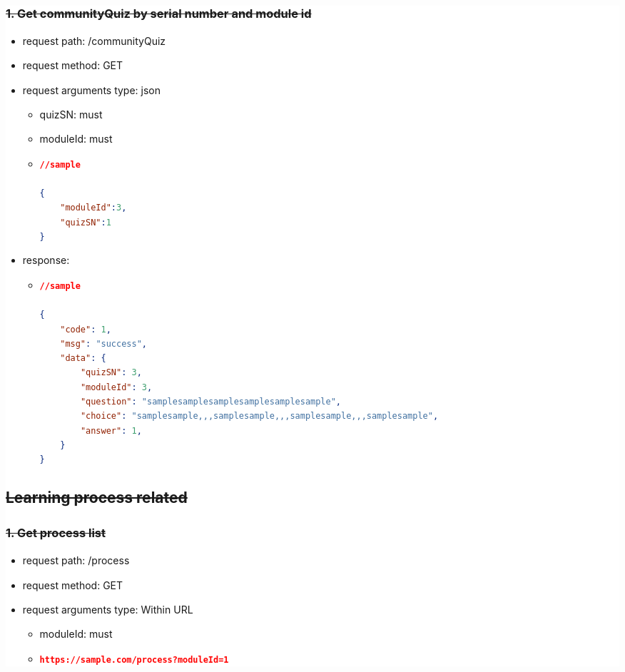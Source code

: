 ### ~~1. Get communityQuiz by serial number and module id~~

- request path: /communityQuiz

- request method: GET

- request arguments type: json

  - quizSN: must

  - moduleId: must

  - ```json
    //sample
    
    {
        "moduleId":3,
        "quizSN":1
    }
    ```

    

- response:

  - ```json
    //sample
    
    {
        "code": 1,
        "msg": "success",
        "data": {
            "quizSN": 3,
            "moduleId": 3,
            "question": "samplesamplesamplesamplesamplesample",
            "choice": "samplesample,,,samplesample,,,samplesample,,,samplesample",
            "answer": 1,
        }
    }
    ```





## ~~Learning process related~~

### ~~1. Get process list~~

- request path: /process

- request method: GET

- request arguments type: Within URL

  - moduleId: must

  - ```json
    https://sample.com/process?moduleId=1
    ```
